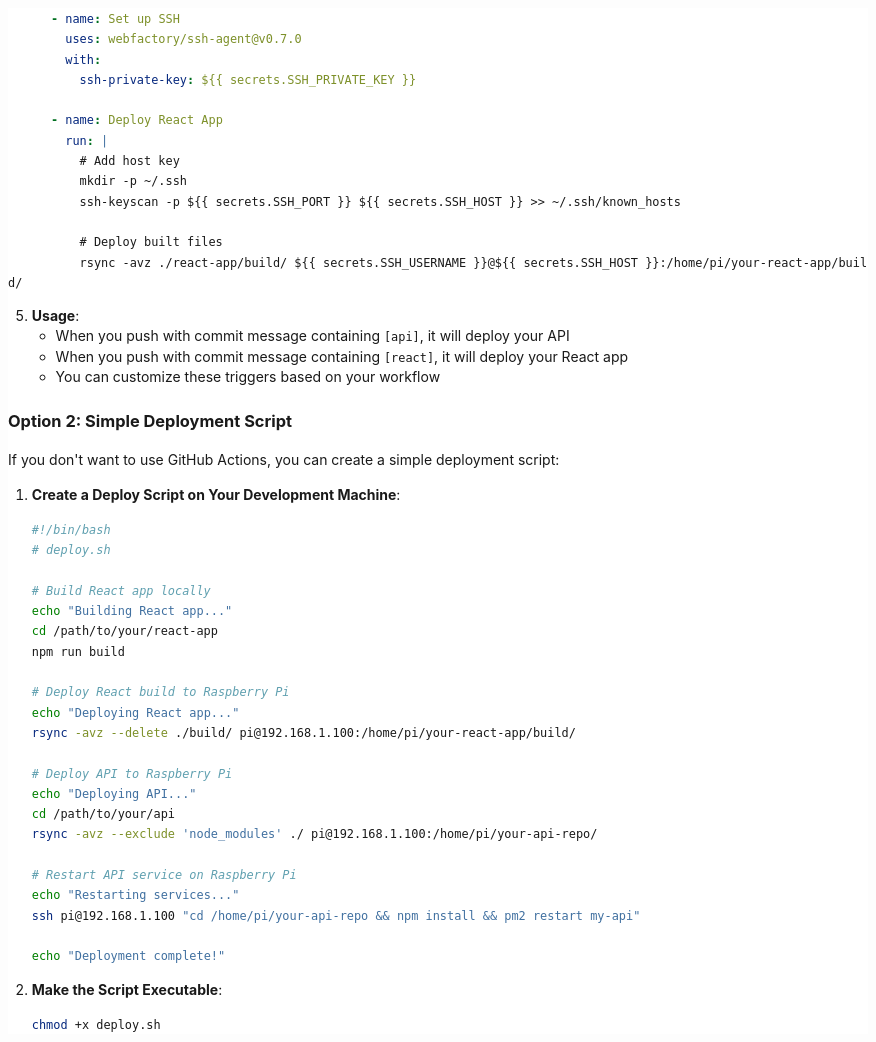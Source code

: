    ```yaml
         - name: Set up SSH
           uses: webfactory/ssh-agent@v0.7.0
           with:
             ssh-private-key: ${{ secrets.SSH_PRIVATE_KEY }}
             
         - name: Deploy React App
           run: |
             # Add host key
             mkdir -p ~/.ssh
             ssh-keyscan -p ${{ secrets.SSH_PORT }} ${{ secrets.SSH_HOST }} >> ~/.ssh/known_hosts
             
             # Deploy built files
             rsync -avz ./react-app/build/ ${{ secrets.SSH_USERNAME }}@${{ secrets.SSH_HOST }}:/home/pi/your-react-app/build/
   ```

5. **Usage**:
   - When you push with commit message containing `[api]`, it will deploy your API
   - When you push with commit message containing `[react]`, it will deploy your React app
   - You can customize these triggers based on your workflow

### Option 2: Simple Deployment Script

If you don't want to use GitHub Actions, you can create a simple deployment script:

1. **Create a Deploy Script on Your Development Machine**:
   ```bash
   #!/bin/bash
   # deploy.sh
   
   # Build React app locally
   echo "Building React app..."
   cd /path/to/your/react-app
   npm run build
   
   # Deploy React build to Raspberry Pi
   echo "Deploying React app..."
   rsync -avz --delete ./build/ pi@192.168.1.100:/home/pi/your-react-app/build/
   
   # Deploy API to Raspberry Pi
   echo "Deploying API..."
   cd /path/to/your/api
   rsync -avz --exclude 'node_modules' ./ pi@192.168.1.100:/home/pi/your-api-repo/
   
   # Restart API service on Raspberry Pi
   echo "Restarting services..."
   ssh pi@192.168.1.100 "cd /home/pi/your-api-repo && npm install && pm2 restart my-api"
   
   echo "Deployment complete!"
   ```

2. **Make the Script Executable**:
   ```bash
   chmod +x deploy.sh
   ```
